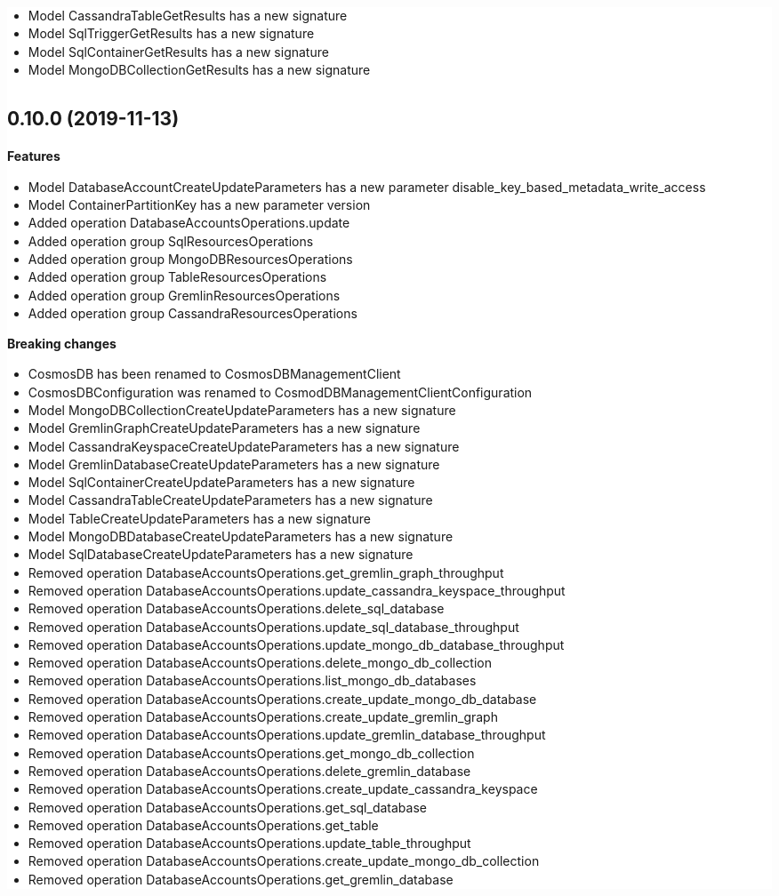   - Model CassandraTableGetResults has a new signature
  - Model SqlTriggerGetResults has a new signature
  - Model SqlContainerGetResults has a new signature
  - Model MongoDBCollectionGetResults has a new signature

## 0.10.0 (2019-11-13)

**Features**

  - Model DatabaseAccountCreateUpdateParameters has a new parameter
    disable_key_based_metadata_write_access
  - Model ContainerPartitionKey has a new parameter version
  - Added operation DatabaseAccountsOperations.update
  - Added operation group SqlResourcesOperations
  - Added operation group MongoDBResourcesOperations
  - Added operation group TableResourcesOperations
  - Added operation group GremlinResourcesOperations
  - Added operation group CassandraResourcesOperations

**Breaking changes**

  - CosmosDB has been renamed to CosmosDBManagementClient
  - CosmosDBConfiguration was renamed to
    CosmodDBManagementClientConfiguration
  - Model MongoDBCollectionCreateUpdateParameters has a new signature
  - Model GremlinGraphCreateUpdateParameters has a new signature
  - Model CassandraKeyspaceCreateUpdateParameters has a new signature
  - Model GremlinDatabaseCreateUpdateParameters has a new signature
  - Model SqlContainerCreateUpdateParameters has a new signature
  - Model CassandraTableCreateUpdateParameters has a new signature
  - Model TableCreateUpdateParameters has a new signature
  - Model MongoDBDatabaseCreateUpdateParameters has a new signature
  - Model SqlDatabaseCreateUpdateParameters has a new signature
  - Removed operation
    DatabaseAccountsOperations.get_gremlin_graph_throughput
  - Removed operation
    DatabaseAccountsOperations.update_cassandra_keyspace_throughput
  - Removed operation DatabaseAccountsOperations.delete_sql_database
  - Removed operation
    DatabaseAccountsOperations.update_sql_database_throughput
  - Removed operation
    DatabaseAccountsOperations.update_mongo_db_database_throughput
  - Removed operation
    DatabaseAccountsOperations.delete_mongo_db_collection
  - Removed operation
    DatabaseAccountsOperations.list_mongo_db_databases
  - Removed operation
    DatabaseAccountsOperations.create_update_mongo_db_database
  - Removed operation
    DatabaseAccountsOperations.create_update_gremlin_graph
  - Removed operation
    DatabaseAccountsOperations.update_gremlin_database_throughput
  - Removed operation
    DatabaseAccountsOperations.get_mongo_db_collection
  - Removed operation
    DatabaseAccountsOperations.delete_gremlin_database
  - Removed operation
    DatabaseAccountsOperations.create_update_cassandra_keyspace
  - Removed operation DatabaseAccountsOperations.get_sql_database
  - Removed operation DatabaseAccountsOperations.get_table
  - Removed operation
    DatabaseAccountsOperations.update_table_throughput
  - Removed operation
    DatabaseAccountsOperations.create_update_mongo_db_collection
  - Removed operation DatabaseAccountsOperations.get_gremlin_database